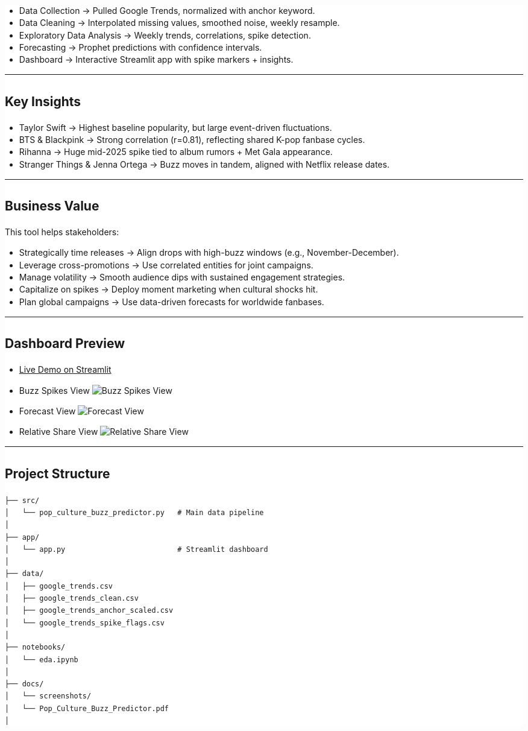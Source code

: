 - Data Collection → Pulled Google Trends, normalized with anchor keyword.
- Data Cleaning → Interpolated missing values, smoothed noise, weekly resample.
- Exploratory Data Analysis → Weekly trends, correlations, spike detection.
- Forecasting → Prophet predictions with confidence intervals.
- Dashboard → Interactive Streamlit app with spike markers + insights.
---


## **Key Insights**

- Taylor Swift → Highest baseline popularity, but large event-driven fluctuations.
- BTS & Blackpink → Strong correlation (r=0.81), reflecting shared K-pop fanbase cycles.
- Rihanna → Huge mid-2025 spike tied to album rumors + Met Gala appearance.
- Stranger Things & Jenna Ortega → Buzz moves in tandem, aligned with Netflix release dates.
---


## **Business Value**

This tool helps stakeholders:
- Strategically time releases → Align drops with high-buzz windows (e.g., November-December).
- Leverage cross-promotions → Use correlated entities for joint campaigns.
- Manage volatility → Smooth audience dips with sustained engagement strategies.
- Capitalize on spikes → Deploy moment marketing when cultural shocks hit.
- Plan global campaigns → Use data-driven forecasts for worldwide fanbases.
---


## **Dashboard Preview**

- [Live Demo on Streamlit](https://pop-culture-buzz-predictor-8xyulq99rszqwjfegemto7.streamlit.app/)

  
- Buzz Spikes View <img width="1913" height="1012" alt="Buzz Spikes View" src="https://github.com/user-attachments/assets/df57a1a5-550b-4ebd-9ec9-78a6c8cd2117" />

- Forecast View <img width="1918" height="1025" alt="Forecast View" src="https://github.com/user-attachments/assets/d6b744d9-9dfe-4d46-85be-bc4c0daaa763" />

- Relative Share View <img width="1918" height="1013" alt="Relative Share View" src="https://github.com/user-attachments/assets/530489b1-17b0-4700-9b39-667bd0a5d84b" />
---

## **Project Structure** 

```
├── src/
│   └── pop_culture_buzz_predictor.py   # Main data pipeline
│
├── app/
│   └── app.py                          # Streamlit dashboard
│
├── data/
│   ├── google_trends.csv
│   ├── google_trends_clean.csv
│   ├── google_trends_anchor_scaled.csv
│   └── google_trends_spike_flags.csv
│
├── notebooks/
│   └── eda.ipynb
│
├── docs/
│   └── screenshots/
│   └── Pop_Culture_Buzz_Predictor.pdf
│
```